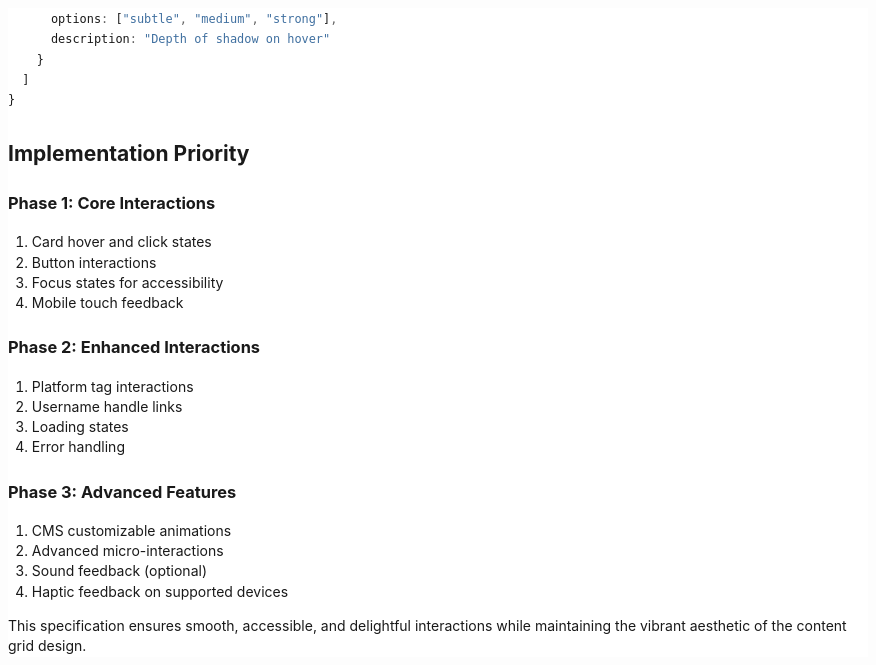 ```typescript
      options: ["subtle", "medium", "strong"],
      description: "Depth of shadow on hover"
    }
  ]
}
```

## Implementation Priority

### Phase 1: Core Interactions
1. Card hover and click states
2. Button interactions
3. Focus states for accessibility
4. Mobile touch feedback

### Phase 2: Enhanced Interactions
1. Platform tag interactions
2. Username handle links
3. Loading states
4. Error handling

### Phase 3: Advanced Features
1. CMS customizable animations
2. Advanced micro-interactions
3. Sound feedback (optional)
4. Haptic feedback on supported devices

This specification ensures smooth, accessible, and delightful interactions while maintaining the vibrant aesthetic of the content grid design.